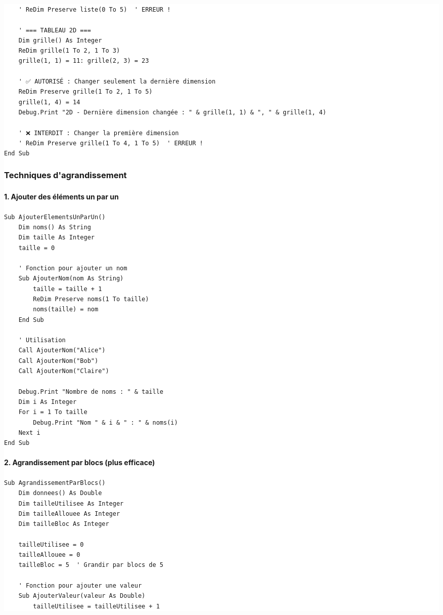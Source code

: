 ```vba
    ' ReDim Preserve liste(0 To 5)  ' ERREUR !

    ' === TABLEAU 2D ===
    Dim grille() As Integer
    ReDim grille(1 To 2, 1 To 3)
    grille(1, 1) = 11: grille(2, 3) = 23

    ' ✅ AUTORISÉ : Changer seulement la dernière dimension
    ReDim Preserve grille(1 To 2, 1 To 5)
    grille(1, 4) = 14
    Debug.Print "2D - Dernière dimension changée : " & grille(1, 1) & ", " & grille(1, 4)

    ' ❌ INTERDIT : Changer la première dimension
    ' ReDim Preserve grille(1 To 4, 1 To 5)  ' ERREUR !
End Sub
```

### Techniques d'agrandissement

#### 1. **Ajouter des éléments un par un**

```vba
Sub AjouterElementsUnParUn()
    Dim noms() As String
    Dim taille As Integer
    taille = 0

    ' Fonction pour ajouter un nom
    Sub AjouterNom(nom As String)
        taille = taille + 1
        ReDim Preserve noms(1 To taille)
        noms(taille) = nom
    End Sub

    ' Utilisation
    Call AjouterNom("Alice")
    Call AjouterNom("Bob")
    Call AjouterNom("Claire")

    Debug.Print "Nombre de noms : " & taille
    Dim i As Integer
    For i = 1 To taille
        Debug.Print "Nom " & i & " : " & noms(i)
    Next i
End Sub
```

#### 2. **Agrandissement par blocs (plus efficace)**

```vba
Sub AgrandissementParBlocs()
    Dim donnees() As Double
    Dim tailleUtilisee As Integer
    Dim tailleAllouee As Integer
    Dim tailleBloc As Integer

    tailleUtilisee = 0
    tailleAllouee = 0
    tailleBloc = 5  ' Grandir par blocs de 5

    ' Fonction pour ajouter une valeur
    Sub AjouterValeur(valeur As Double)
        tailleUtilisee = tailleUtilisee + 1

```